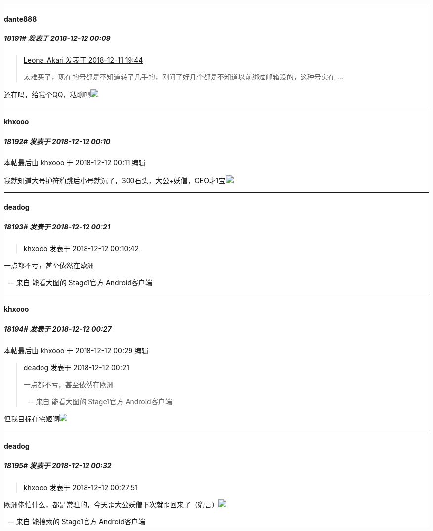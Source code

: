 *****

####  dante888  
##### 18191#       发表于 2018-12-12 00:09

<blockquote><a href="httphttps://bbs.saraba1st.com/2b/forum.php?mod=redirect&amp;goto=findpost&amp;pid=41910929&amp;ptid=1712412" target="_blank">Leona_Akari 发表于 2018-12-11 19:44</a>

太难买了，现在的号都是不知道转了几手的，刚问了好几个都是不知道以前绑过邮箱没的，这种号实在 ...</blockquote>
还在吗，给我个QQ，私聊吧<img src="https://static.saraba1st.com/image/smiley/face2017/065.png" referrerpolicy="no-referrer">

*****

####  khxooo  
##### 18192#       发表于 2018-12-12 00:10

 本帖最后由 khxooo 于 2018-12-12 00:11 编辑 

我就知道大号护符豹跳后小号就沉了，300石头，大公+妖僧，CEO才1宝<img src="https://static.saraba1st.com/image/smiley/face2017/104.png" referrerpolicy="no-referrer">

*****

####  deadog  
##### 18193#       发表于 2018-12-12 00:21

<blockquote><a href="httphttps://bbs.saraba1st.com/2b/forum.php?mod=redirect&amp;goto=findpost&amp;pid=41913310&amp;ptid=1712412" target="_blank">khxooo 发表于 2018-12-12 00:10:42</a></blockquote>一点都不亏，甚至依然在欧洲

[  -- 来自 能看大图的 Stage1官方 Android客户端](https://www.coolapk.com/apk/140634)

*****

####  khxooo  
##### 18194#       发表于 2018-12-12 00:27

 本帖最后由 khxooo 于 2018-12-12 00:29 编辑 
<blockquote><a href="httphttps://bbs.saraba1st.com/2b/forum.php?mod=redirect&amp;goto=findpost&amp;pid=41913384&amp;ptid=1712412" target="_blank">deadog 发表于 2018-12-12 00:21</a>

一点都不亏，甚至依然在欧洲

  -- 来自 能看大图的 Stage1官方 Android客户端</blockquote>
但我目标在宅姬啊<img src="https://static.saraba1st.com/image/smiley/face2017/118.png" referrerpolicy="no-referrer">

*****

####  deadog  
##### 18195#       发表于 2018-12-12 00:32

<blockquote><a href="httphttps://bbs.saraba1st.com/2b/forum.php?mod=redirect&amp;goto=findpost&amp;pid=41913417&amp;ptid=1712412" target="_blank">khxooo 发表于 2018-12-12 00:27:51</a></blockquote>欧洲佬怕什么，都是常驻的，今天歪大公妖僧下次就歪回来了（豹言）<img src="https://static.saraba1st.com/image/smiley/face2017/048.png" referrerpolicy="no-referrer">

[  -- 来自 能搜索的 Stage1官方 Android客户端](https://www.coolapk.com/apk/140634)

